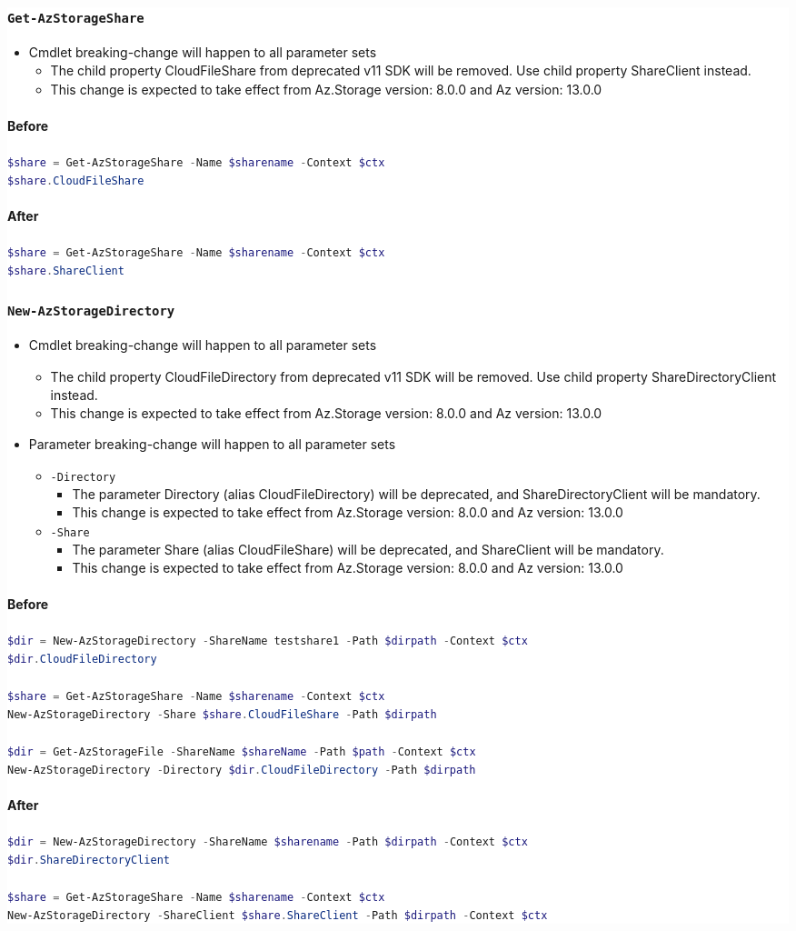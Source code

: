 
### `Get-AzStorageShare`

- Cmdlet breaking-change will happen to all parameter sets
  - The child property CloudFileShare from deprecated v11 SDK will be removed. Use child property ShareClient instead.
  - This change is expected to take effect from Az.Storage version: 8.0.0 and Az version: 13.0.0


#### Before
```powershell
$share = Get-AzStorageShare -Name $sharename -Context $ctx
$share.CloudFileShare
```
#### After
```powershell
$share = Get-AzStorageShare -Name $sharename -Context $ctx
$share.ShareClient
```


### `New-AzStorageDirectory`

- Cmdlet breaking-change will happen to all parameter sets
  - The child property CloudFileDirectory from deprecated v11 SDK will be removed. Use child property ShareDirectoryClient instead.
  - This change is expected to take effect from Az.Storage version: 8.0.0 and Az version: 13.0.0

- Parameter breaking-change will happen to all parameter sets
  - `-Directory`
    - The parameter Directory (alias CloudFileDirectory) will be deprecated, and ShareDirectoryClient will be mandatory.
    - This change is expected to take effect from Az.Storage version: 8.0.0 and Az version: 13.0.0
  - `-Share`
    - The parameter Share (alias CloudFileShare) will be deprecated, and ShareClient will be mandatory.
    - This change is expected to take effect from Az.Storage version: 8.0.0 and Az version: 13.0.0


#### Before
```powershell
$dir = New-AzStorageDirectory -ShareName testshare1 -Path $dirpath -Context $ctx 
$dir.CloudFileDirectory

$share = Get-AzStorageShare -Name $sharename -Context $ctx
New-AzStorageDirectory -Share $share.CloudFileShare -Path $dirpath

$dir = Get-AzStorageFile -ShareName $shareName -Path $path -Context $ctx
New-AzStorageDirectory -Directory $dir.CloudFileDirectory -Path $dirpath
```
#### After
```powershell
$dir = New-AzStorageDirectory -ShareName $sharename -Path $dirpath -Context $ctx 
$dir.ShareDirectoryClient

$share = Get-AzStorageShare -Name $sharename -Context $ctx
New-AzStorageDirectory -ShareClient $share.ShareClient -Path $dirpath -Context $ctx 
```
